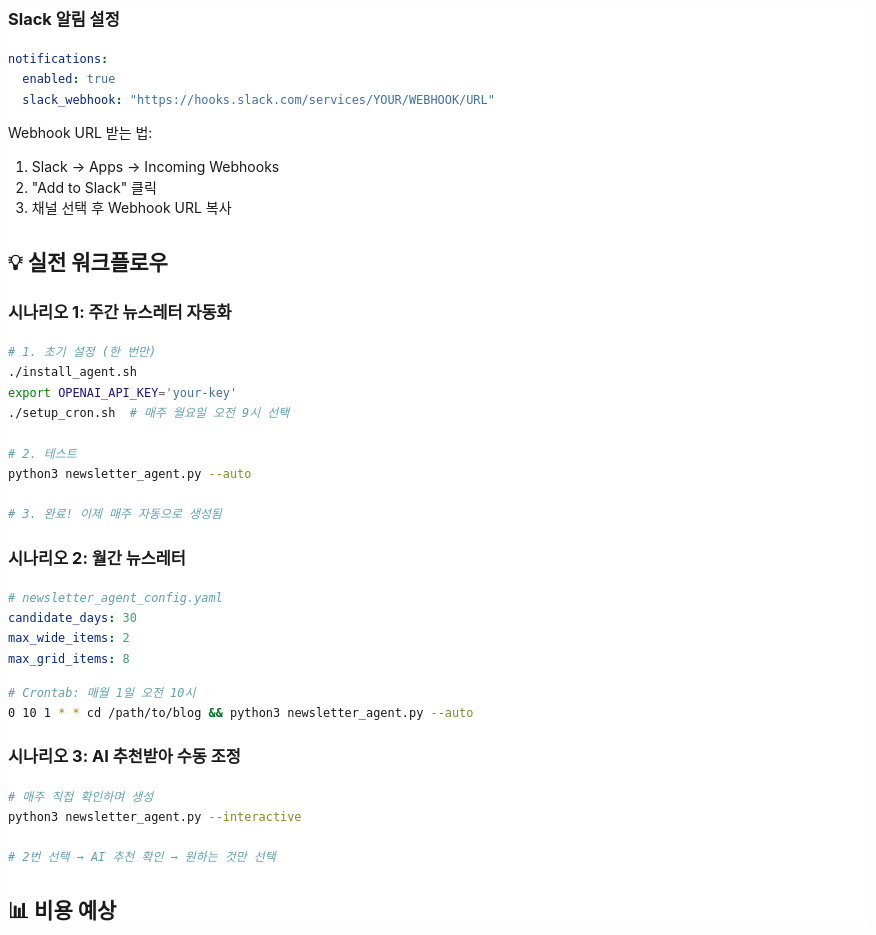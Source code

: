 ### Slack 알림 설정

```yaml
notifications:
  enabled: true
  slack_webhook: "https://hooks.slack.com/services/YOUR/WEBHOOK/URL"
```

Webhook URL 받는 법:
1. Slack → Apps → Incoming Webhooks
2. "Add to Slack" 클릭
3. 채널 선택 후 Webhook URL 복사

## 💡 실전 워크플로우

### 시나리오 1: 주간 뉴스레터 자동화

```bash
# 1. 초기 설정 (한 번만)
./install_agent.sh
export OPENAI_API_KEY='your-key'
./setup_cron.sh  # 매주 월요일 오전 9시 선택

# 2. 테스트
python3 newsletter_agent.py --auto

# 3. 완료! 이제 매주 자동으로 생성됨
```

### 시나리오 2: 월간 뉴스레터

```yaml
# newsletter_agent_config.yaml
candidate_days: 30
max_wide_items: 2
max_grid_items: 8
```

```bash
# Crontab: 매월 1일 오전 10시
0 10 1 * * cd /path/to/blog && python3 newsletter_agent.py --auto
```

### 시나리오 3: AI 추천받아 수동 조정

```bash
# 매주 직접 확인하며 생성
python3 newsletter_agent.py --interactive

# 2번 선택 → AI 추천 확인 → 원하는 것만 선택
```

## 📊 비용 예상
